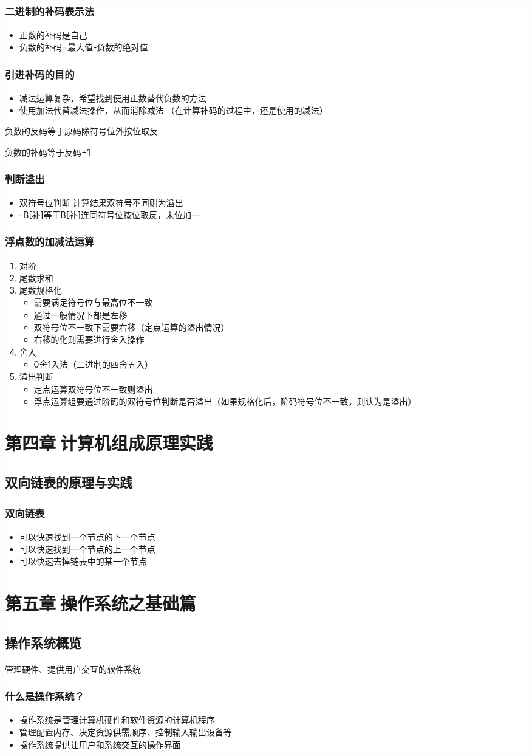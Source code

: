 ### 二进制的补码表示法
* 正数的补码是自己
* 负数的补码=最大值-负数的绝对值
### 引进补码的目的
* 减法运算复杂，希望找到使用正数替代负数的方法
* 使用加法代替减法操作，从而消除减法 （在计算补码的过程中，还是使用的减法）

负数的反码等于原码除符号位外按位取反

负数的补码等于反码+1

### 判断溢出
* 双符号位判断 计算结果双符号不同则为溢出
* -B[补]等于B[补]连同符号位按位取反，末位加一    

### 浮点数的加减法运算
1. 对阶
2. 尾数求和
3. 尾数规格化
    * 需要满足符号位与最高位不一致
    * 通过一般情况下都是左移
    * 双符号位不一致下需要右移（定点运算的溢出情况）
    * 右移的化则需要进行舍入操作
4. 舍入
    * 0舍1入法（二进制的四舍五入）
5. 溢出判断
    * 定点运算双符号位不一致则溢出
    * 浮点运算组要通过阶码的双符号位判断是否溢出（如果规格化后，阶码符号位不一致，则认为是溢出）

# 第四章 计算机组成原理实践

## 双向链表的原理与实践

### 双向链表
* 可以快速找到一个节点的下一个节点
* 可以快速找到一个节点的上一个节点
* 可以快速去掉链表中的某一个节点
    
# 第五章 操作系统之基础篇    
## 操作系统概览 
管理硬件、提供用户交互的软件系统

### 什么是操作系统？
* 操作系统是管理计算机硬件和软件资源的计算机程序
* 管理配置内存、决定资源供需顺序、控制输入输出设备等
* 操作系统提供让用户和系统交互的操作界面
